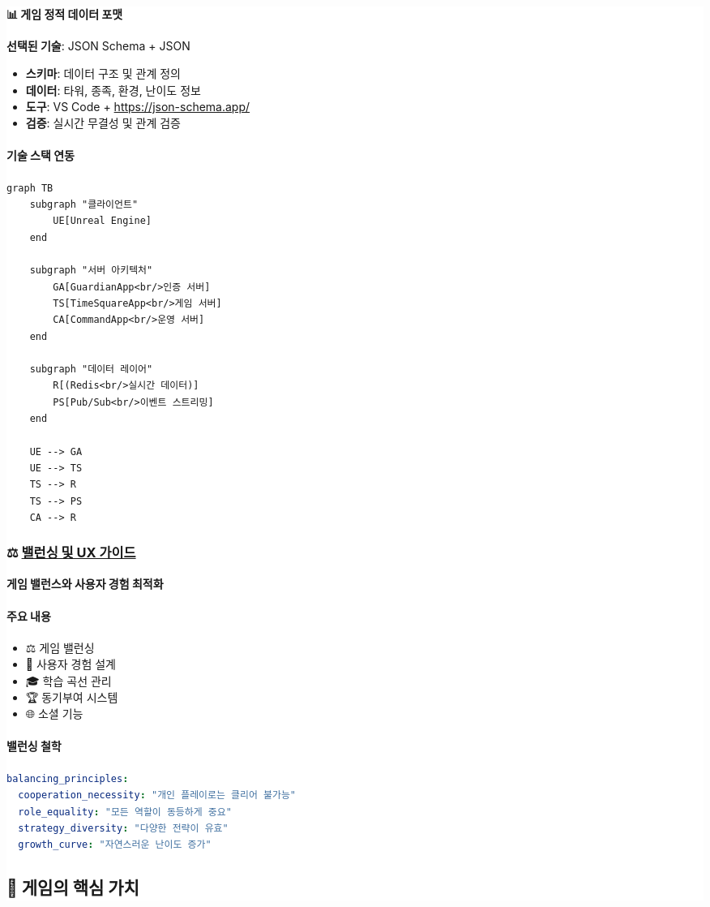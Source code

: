 #### 📊 게임 정적 데이터 포맷
**선택된 기술**: JSON Schema + JSON
- **스키마**: 데이터 구조 및 관계 정의
- **데이터**: 타워, 종족, 환경, 난이도 정보
- **도구**: VS Code + https://json-schema.app/
- **검증**: 실시간 무결성 및 관계 검증

#### 기술 스택 연동
```mermaid
graph TB
    subgraph "클라이언트"
        UE[Unreal Engine]
    end

    subgraph "서버 아키텍처"
        GA[GuardianApp<br/>인증 서버]
        TS[TimeSquareApp<br/>게임 서버]
        CA[CommandApp<br/>운영 서버]
    end

    subgraph "데이터 레이어"
        R[(Redis<br/>실시간 데이터)]
        PS[Pub/Sub<br/>이벤트 스트리밍]
    end

    UE --> GA
    UE --> TS
    TS --> R
    TS --> PS
    CA --> R
```

### ⚖️ [밸런싱 및 UX 가이드](./balancing-and-ux.md)
**게임 밸런스와 사용자 경험 최적화**

#### 주요 내용
- ⚖️ 게임 밸런싱
- 🎨 사용자 경험 설계
- 🎓 학습 곡선 관리
- 🏆 동기부여 시스템
- 🌐 소셜 기능

#### 밸런싱 철학
```yaml
balancing_principles:
  cooperation_necessity: "개인 플레이로는 클리어 불가능"
  role_equality: "모든 역할이 동등하게 중요"
  strategy_diversity: "다양한 전략이 유효"
  growth_curve: "자연스러운 난이도 증가"
```

## 🎯 게임의 핵심 가치
